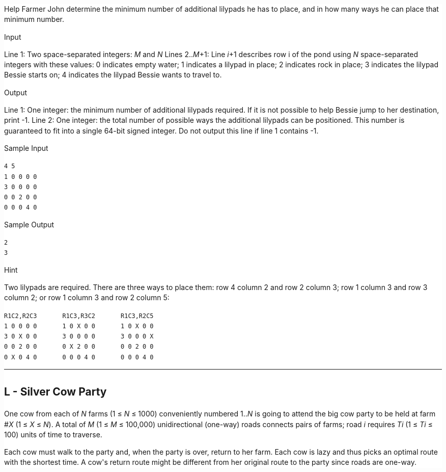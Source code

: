 Help Farmer John determine the minimum number  of additional lilypads he has to place, and in how many ways he can  place that minimum number.

Input

Line 1: Two space-separated integers: *M* and *N* 
Lines 2..*M*+1: Line *i*+1 describes row i of the pond using *N* space-separated integers with these values: 0 indicates empty water; 1  indicates a lilypad in place; 2 indicates rock in place; 3 indicates the lilypad Bessie starts on; 4 indicates the lilypad Bessie wants to  travel to.

Output

Line 1: One integer: the minimum number of additional lilypads required. If  it is not possible to help Bessie jump to her destination, print -1. 
Line 2: One integer: the total number of possible ways the  additional lilypads can be positioned.  This number is guaranteed to fit into a single 64-bit signed integer. Do not output this line if line 1  contains -1.

Sample Input

```
4 5
1 0 0 0 0
3 0 0 0 0
0 0 2 0 0
0 0 0 4 0
```

Sample Output

```
2
3
```

Hint

Two  lilypads are required. There are three ways to place them: row 4 column 2 and row 2 column 3; row 1 column 3 and row 3 column 2; or row 1 column 3 and row 2 column 5:

```
R1C2,R2C3       R1C3,R3C2       R1C3,R2C5
1 0 0 0 0       1 0 X 0 0       1 0 X 0 0
3 0 X 0 0       3 0 0 0 0       3 0 0 0 X
0 0 2 0 0       0 X 2 0 0       0 0 2 0 0
0 X 0 4 0       0 0 0 4 0       0 0 0 4 0
```

---

## L - Silver Cow Party

One cow from each of *N* farms (1 ≤ *N* ≤ 1000) conveniently numbered 1..*N* is going to attend the big cow party to be held at farm #*X* (1 ≤ *X* ≤ *N*). A total of *M* (1 ≤ *M* ≤ 100,000) unidirectional (one-way) roads connects pairs of farms; road *i* requires *Ti* (1 ≤ *Ti* ≤ 100) units of time to traverse.

Each cow must walk to the party and, when the party is over, return to her  farm. Each cow is lazy and thus picks an optimal route with the shortest time. A cow's return route might be different from her original route  to the party since roads are one-way.
